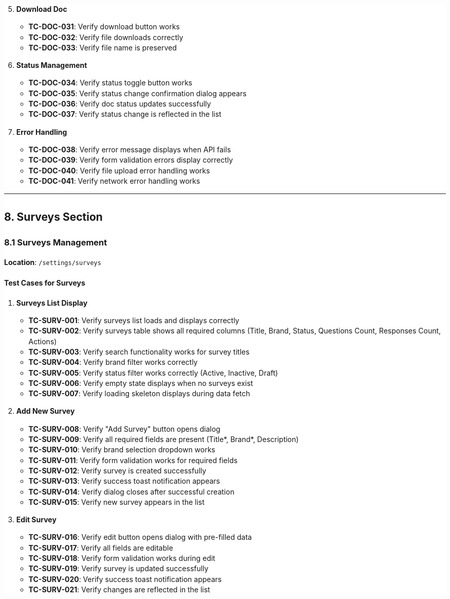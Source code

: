 5. **Download Doc**
   - **TC-DOC-031**: Verify download button works
   - **TC-DOC-032**: Verify file downloads correctly
   - **TC-DOC-033**: Verify file name is preserved

6. **Status Management**
   - **TC-DOC-034**: Verify status toggle button works
   - **TC-DOC-035**: Verify status change confirmation dialog appears
   - **TC-DOC-036**: Verify doc status updates successfully
   - **TC-DOC-037**: Verify status change is reflected in the list

7. **Error Handling**
   - **TC-DOC-038**: Verify error message displays when API fails
   - **TC-DOC-039**: Verify form validation errors display correctly
   - **TC-DOC-040**: Verify file upload error handling works
   - **TC-DOC-041**: Verify network error handling works

---

## 8. Surveys Section

### 8.1 Surveys Management
**Location**: `/settings/surveys`

#### Test Cases for Surveys
1. **Surveys List Display**
   - **TC-SURV-001**: Verify surveys list loads and displays correctly
   - **TC-SURV-002**: Verify surveys table shows all required columns (Title, Brand, Status, Questions Count, Responses Count, Actions)
   - **TC-SURV-003**: Verify search functionality works for survey titles
   - **TC-SURV-004**: Verify brand filter works correctly
   - **TC-SURV-005**: Verify status filter works correctly (Active, Inactive, Draft)
   - **TC-SURV-006**: Verify empty state displays when no surveys exist
   - **TC-SURV-007**: Verify loading skeleton displays during data fetch

2. **Add New Survey**
   - **TC-SURV-008**: Verify "Add Survey" button opens dialog
   - **TC-SURV-009**: Verify all required fields are present (Title*, Brand*, Description)
   - **TC-SURV-010**: Verify brand selection dropdown works
   - **TC-SURV-011**: Verify form validation works for required fields
   - **TC-SURV-012**: Verify survey is created successfully
   - **TC-SURV-013**: Verify success toast notification appears
   - **TC-SURV-014**: Verify dialog closes after successful creation
   - **TC-SURV-015**: Verify new survey appears in the list

3. **Edit Survey**
   - **TC-SURV-016**: Verify edit button opens dialog with pre-filled data
   - **TC-SURV-017**: Verify all fields are editable
   - **TC-SURV-018**: Verify form validation works during edit
   - **TC-SURV-019**: Verify survey is updated successfully
   - **TC-SURV-020**: Verify success toast notification appears
   - **TC-SURV-021**: Verify changes are reflected in the list
